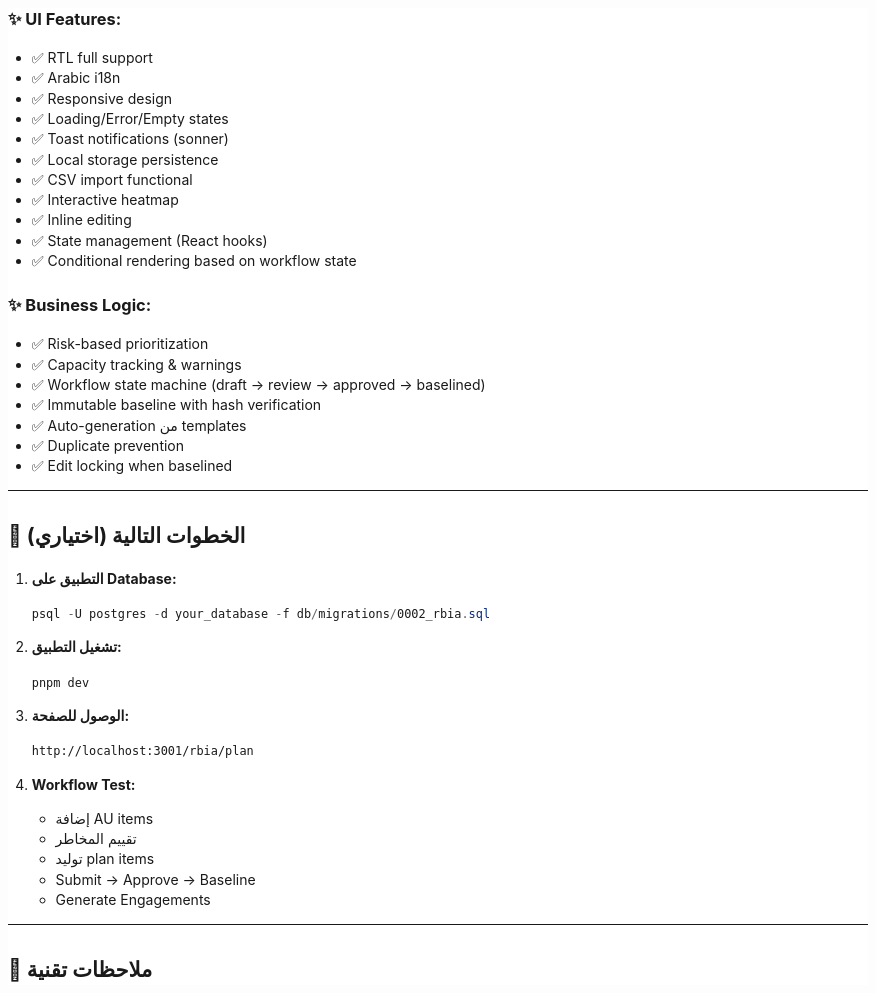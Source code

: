 ### ✨ UI Features:

- ✅ RTL full support
- ✅ Arabic i18n
- ✅ Responsive design
- ✅ Loading/Error/Empty states
- ✅ Toast notifications (sonner)
- ✅ Local storage persistence
- ✅ CSV import functional
- ✅ Interactive heatmap
- ✅ Inline editing
- ✅ State management (React hooks)
- ✅ Conditional rendering based on workflow state

### ✨ Business Logic:

- ✅ Risk-based prioritization
- ✅ Capacity tracking & warnings
- ✅ Workflow state machine (draft → review → approved → baselined)
- ✅ Immutable baseline with hash verification
- ✅ Auto-generation من templates
- ✅ Duplicate prevention
- ✅ Edit locking when baselined

---

## 🚀 الخطوات التالية (اختياري)

1. **التطبيق على Database:**

   ```powershell
   psql -U postgres -d your_database -f db/migrations/0002_rbia.sql
   ```

2. **تشغيل التطبيق:**

   ```powershell
   pnpm dev
   ```

3. **الوصول للصفحة:**

   ```
   http://localhost:3001/rbia/plan
   ```

4. **Workflow Test:**
   - إضافة AU items
   - تقييم المخاطر
   - توليد plan items
   - Submit → Approve → Baseline
   - Generate Engagements

---

## 📝 ملاحظات تقنية
